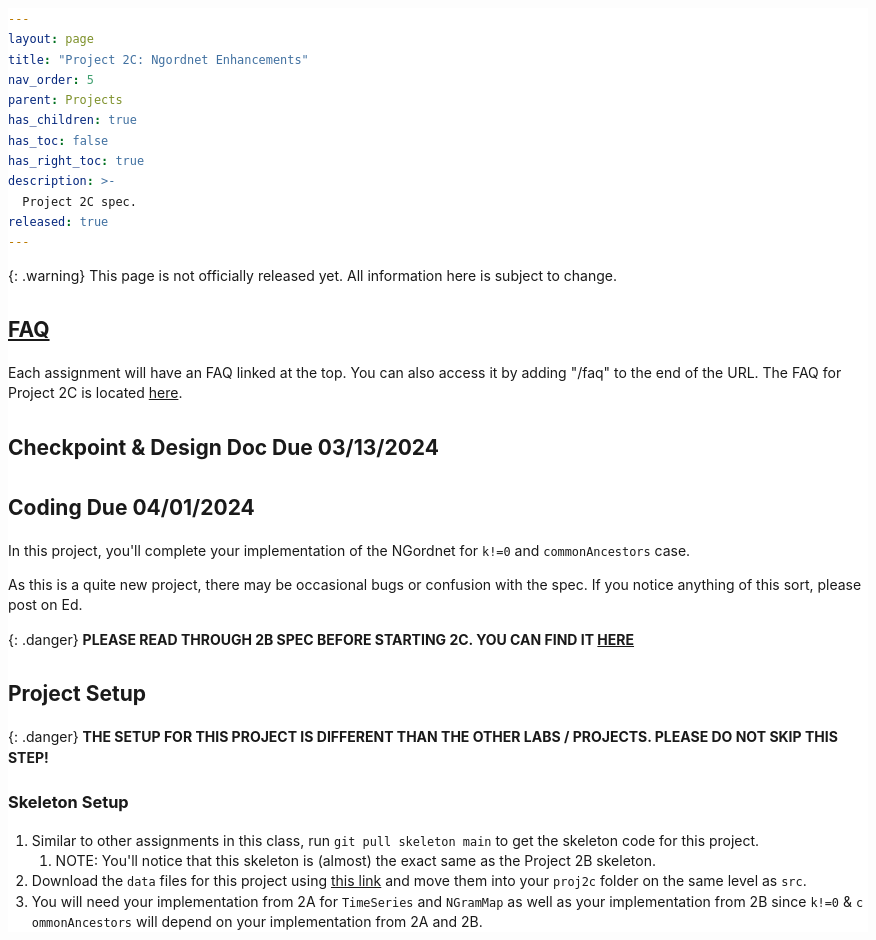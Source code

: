 ```yaml
---
layout: page
title: "Project 2C: Ngordnet Enhancements"
nav_order: 5
parent: Projects
has_children: true
has_toc: false
has_right_toc: true
description: >-
  Project 2C spec.
released: true
---
```


{: .warning}
This page is not officially released yet. All information here is subject to change.

## [FAQ](faq.md)

Each assignment will have an FAQ linked at the top. You can also access it by adding "/faq" to the end of the URL. The
FAQ for Project 2C is located
[here](faq.md).

## Checkpoint & Design Doc Due 03/13/2024
## Coding Due 04/01/2024



In this project, you'll complete your implementation of the NGordnet for `k!=0` and `commonAncestors` case.

As this is a quite new project, there may be occasional bugs or confusion with the spec. If you notice anything of this sort, please post on Ed.

{: .danger}
**PLEASE READ THROUGH 2B SPEC BEFORE STARTING 2C. YOU CAN FIND IT [HERE](../proj2b/index.md)**


## Project Setup

{: .danger}
**THE SETUP FOR THIS PROJECT IS DIFFERENT THAN THE OTHER LABS / PROJECTS. PLEASE DO NOT SKIP THIS STEP!**

### Skeleton Setup

1. Similar to other assignments in this class, run `git pull skeleton main` to get the skeleton code for this project.
   1. NOTE: You'll notice that this skeleton is (almost) the exact same as the Project 2B skeleton. 
2. Download the `data` files for this project
   using [this link](https://drive.google.com/file/d/160iHOqwR4FAghGshbnSNMwd0idrjZxTR/view?usp=sharing)
   and move them into your `proj2c` folder on the same level as `src`.
3. You will need your implementation from 2A for `TimeSeries` and `NGramMap` as well as your implementation from 2B since `k!=0` & `commonAncestors` will depend on your implementation from 2A and 2B.
